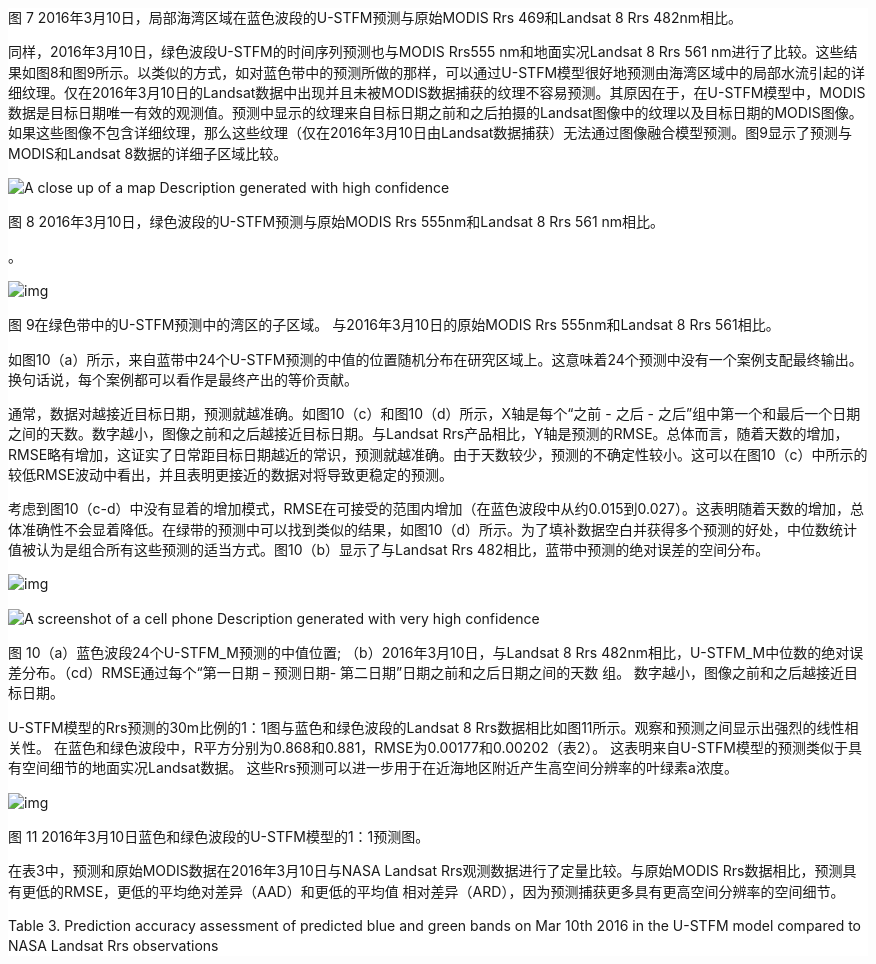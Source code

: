 图 7 2016年3月10日，局部海湾区域在蓝色波段的U-STFM预测与原始MODIS Rrs 469和Landsat 8 Rrs 482nm相比。









同样，2016年3月10日，绿色波段U-STFM的时间序列预测也与MODIS Rrs555 nm和地面实况Landsat 8 Rrs 561 nm进行了比较。这些结果如图8和图9所示。以类似的方式，如对蓝色带中的预测所做的那样，可以通过U-STFM模型很好地预测由海湾区域中的局部水流引起的详细纹理。仅在2016年3月10日的Landsat数据中出现并且未被MODIS数据捕获的纹理不容易预测。其原因在于，在U-STFM模型中，MODIS数据是目标日期唯一有效的观测值。预测中显示的纹理来自目标日期之前和之后拍摄的Landsat图像中的纹理以及目标日期的MODIS图像。如果这些图像不包含详细纹理，那么这些纹理（仅在2016年3月10日由Landsat数据捕获）无法通过图像融合模型预测。图9显示了预测与MODIS和Landsat 8数据的详细子区域比较。





![A close up of a map  Description generated with high confidence](file:///C:/Users/lenovo/AppData/Local/Temp/msohtmlclip1/01/clip_image140.jpg)

图 8 2016年3月10日，绿色波段的U-STFM预测与原始MODIS Rrs 555nm和Landsat 8 Rrs 561 nm相比。

。

![img](file:///C:/Users/lenovo/AppData/Local/Temp/msohtmlclip1/01/clip_image142.jpg)

图 9在绿色带中的U-STFM预测中的湾区的子区域。 与2016年3月10日的原始MODIS Rrs 555nm和Landsat 8 Rrs 561相比。







如图10（a）所示，来自蓝带中24个U-STFM预测的中值的位置随机分布在研究区域上。这意味着24个预测中没有一个案例支配最终输出。换句话说，每个案例都可以看作是最终产出的等价贡献。

通常，数据对越接近目标日期，预测就越准确。如图10（c）和图10（d）所示，X轴是每个“之前 - 之后 - 之后”组中第一个和最后一个日期之间的天数。数字越小，图像之前和之后越接近目标日期。与Landsat Rrs产品相比，Y轴是预测的RMSE。总体而言，随着天数的增加，RMSE略有增加，这证实了日常距目标日期越近的常识，预测就越准确。由于天数较少，预测的不确定性较小。这可以在图10（c）中所示的较低RMSE波动中看出，并且表明更接近的数据对将导致更稳定的预测。

考虑到图10（c-d）中没有显着的增加模式，RMSE在可接受的范围内增加（在蓝色波段中从约0.015到0.027）。这表明随着天数的增加，总体准确性不会显着降低。在绿带的预测中可以找到类似的结果，如图10（d）所示。为了填补数据空白并获得多个预测的好处，中位数统计值被认为是组合所有这些预测的适当方式。图10（b）显示了与Landsat Rrs 482相比，蓝带中预测的绝对误差的空间分布。

![img](file:///C:/Users/lenovo/AppData/Local/Temp/msohtmlclip1/01/clip_image144.jpg)

![A screenshot of a cell phone  Description generated with very high confidence](file:///C:/Users/lenovo/AppData/Local/Temp/msohtmlclip1/01/clip_image146.jpg)

图 10（a）蓝色波段24个U-STFM_M预测的中值位置; （b）2016年3月10日，与Landsat 8 Rrs 482nm相比，U-STFM_M中位数的绝对误差分布。（cd）RMSE通过每个“第一日期 – 预测日期- 第二日期”日期之前和之后日期之间的天数 组。 数字越小，图像之前和之后越接近目标日期。

 

U-STFM模型的Rrs预测的30m比例的1：1图与蓝色和绿色波段的Landsat 8 Rrs数据相比如图11所示。观察和预测之间显示出强烈的线性相关性。 在蓝色和绿色波段中，R平方分别为0.868和0.881，RMSE为0.00177和0.00202（表2）。 这表明来自U-STFM模型的预测类似于具有空间细节的地面实况Landsat数据。 这些Rrs预测可以进一步用于在近海地区附近产生高空间分辨率的叶绿素a浓度。

![img](file:///C:/Users/lenovo/AppData/Local/Temp/msohtmlclip1/01/clip_image148.jpg)

图 11 2016年3月10日蓝色和绿色波段的U-STFM模型的1：1预测图。

在表3中，预测和原始MODIS数据在2016年3月10日与NASA Landsat Rrs观测数据进行了定量比较。与原始MODIS Rrs数据相比，预测具有更低的RMSE，更低的平均绝对差异（AAD）和更低的平均值 相对差异（ARD），因为预测捕获更多具有更高空间分辨率的空间细节。

Table 3. Prediction accuracy assessment of predicted blue and green bands on Mar 10th 2016 in the U-STFM model compared to NASA Landsat Rrs observations

